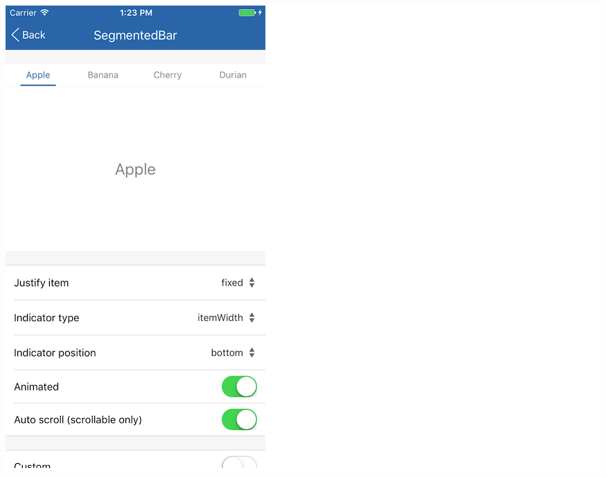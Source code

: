 ![](https://github.com/gyfgyf/react-native-teaset/blob/master/teaset/screenshots/11a-SegmentedBar1.png?raw=true)